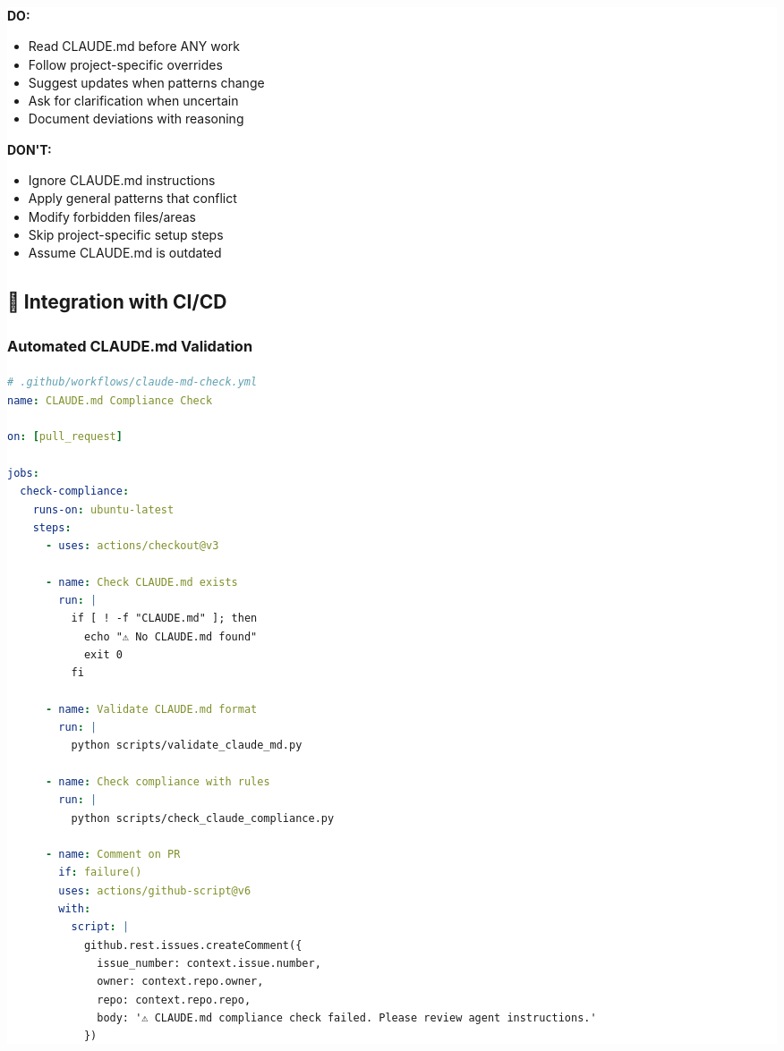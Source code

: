 **DO:**
- Read CLAUDE.md before ANY work
- Follow project-specific overrides
- Suggest updates when patterns change
- Ask for clarification when uncertain
- Document deviations with reasoning

**DON'T:**
- Ignore CLAUDE.md instructions
- Apply general patterns that conflict
- Modify forbidden files/areas
- Skip project-specific setup steps
- Assume CLAUDE.md is outdated

## 🔗 Integration with CI/CD

### Automated CLAUDE.md Validation

```yaml
# .github/workflows/claude-md-check.yml
name: CLAUDE.md Compliance Check

on: [pull_request]

jobs:
  check-compliance:
    runs-on: ubuntu-latest
    steps:
      - uses: actions/checkout@v3
      
      - name: Check CLAUDE.md exists
        run: |
          if [ ! -f "CLAUDE.md" ]; then
            echo "⚠️ No CLAUDE.md found"
            exit 0
          fi
      
      - name: Validate CLAUDE.md format
        run: |
          python scripts/validate_claude_md.py
      
      - name: Check compliance with rules
        run: |
          python scripts/check_claude_compliance.py
      
      - name: Comment on PR
        if: failure()
        uses: actions/github-script@v6
        with:
          script: |
            github.rest.issues.createComment({
              issue_number: context.issue.number,
              owner: context.repo.owner,
              repo: context.repo.repo,
              body: '⚠️ CLAUDE.md compliance check failed. Please review agent instructions.'
            })
```
